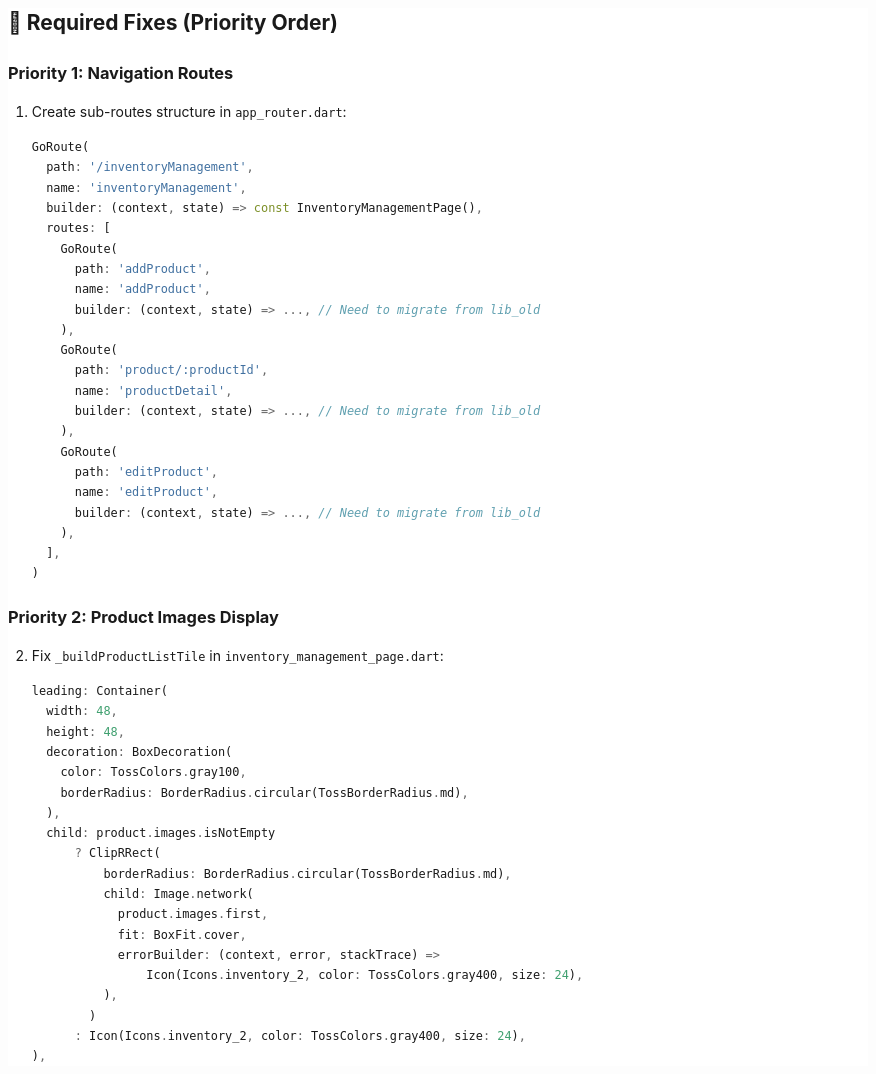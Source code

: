 
## 🎯 Required Fixes (Priority Order)

### Priority 1: Navigation Routes
1. Create sub-routes structure in `app_router.dart`:
   ```dart
   GoRoute(
     path: '/inventoryManagement',
     name: 'inventoryManagement',
     builder: (context, state) => const InventoryManagementPage(),
     routes: [
       GoRoute(
         path: 'addProduct',
         name: 'addProduct',
         builder: (context, state) => ..., // Need to migrate from lib_old
       ),
       GoRoute(
         path: 'product/:productId',
         name: 'productDetail',
         builder: (context, state) => ..., // Need to migrate from lib_old
       ),
       GoRoute(
         path: 'editProduct',
         name: 'editProduct',
         builder: (context, state) => ..., // Need to migrate from lib_old
       ),
     ],
   )
   ```

### Priority 2: Product Images Display
2. Fix `_buildProductListTile` in `inventory_management_page.dart`:
   ```dart
   leading: Container(
     width: 48,
     height: 48,
     decoration: BoxDecoration(
       color: TossColors.gray100,
       borderRadius: BorderRadius.circular(TossBorderRadius.md),
     ),
     child: product.images.isNotEmpty
         ? ClipRRect(
             borderRadius: BorderRadius.circular(TossBorderRadius.md),
             child: Image.network(
               product.images.first,
               fit: BoxFit.cover,
               errorBuilder: (context, error, stackTrace) =>
                   Icon(Icons.inventory_2, color: TossColors.gray400, size: 24),
             ),
           )
         : Icon(Icons.inventory_2, color: TossColors.gray400, size: 24),
   ),
   ```
